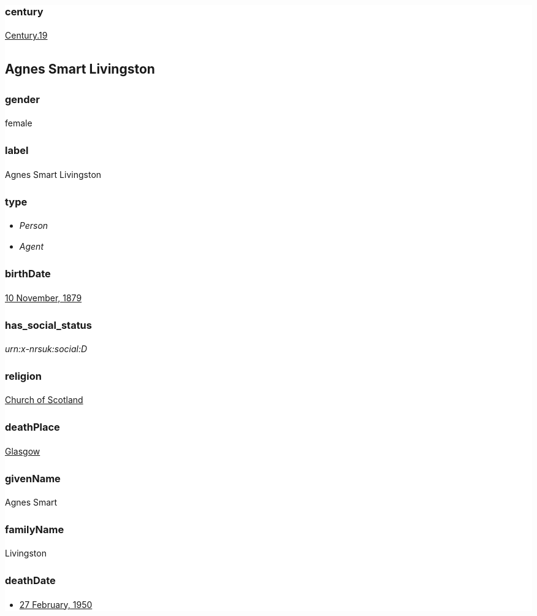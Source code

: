 ### century


[Century.19](#Century.19)

## Agnes Smart Livingston

### gender


female

### label


Agnes Smart Livingston

### type

 - *Person*

 - *Agent*

### birthDate


[10 November, 1879](#10-November-1879)

### has_social_status


*urn:x-nrsuk:social:D*

### religion


[Church of Scotland](#Church-of-Scotland)

### deathPlace


[Glasgow](#Glasgow)

### givenName


Agnes Smart

### familyName


Livingston

### deathDate

 - [27 February, 1950](#27-February-1950)
